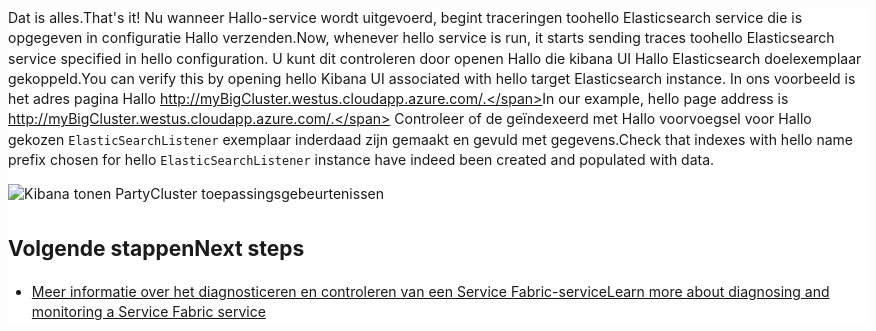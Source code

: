 <span data-ttu-id="c2dbc-277">Dat is alles.</span><span class="sxs-lookup"><span data-stu-id="c2dbc-277">That's it!</span></span> <span data-ttu-id="c2dbc-278">Nu wanneer Hallo-service wordt uitgevoerd, begint traceringen toohello Elasticsearch service die is opgegeven in configuratie Hallo verzenden.</span><span class="sxs-lookup"><span data-stu-id="c2dbc-278">Now, whenever hello service is run, it starts sending traces toohello Elasticsearch service specified in hello configuration.</span></span> <span data-ttu-id="c2dbc-279">U kunt dit controleren door openen Hallo die kibana UI Hallo Elasticsearch doelexemplaar gekoppeld.</span><span class="sxs-lookup"><span data-stu-id="c2dbc-279">You can verify this by opening hello Kibana UI associated with hello target Elasticsearch instance.</span></span> <span data-ttu-id="c2dbc-280">In ons voorbeeld is het adres pagina Hallo http://myBigCluster.westus.cloudapp.azure.com/.</span><span class="sxs-lookup"><span data-stu-id="c2dbc-280">In our example, hello page address is http://myBigCluster.westus.cloudapp.azure.com/.</span></span> <span data-ttu-id="c2dbc-281">Controleer of de geïndexeerd met Hallo voorvoegsel voor Hallo gekozen `ElasticSearchListener` exemplaar inderdaad zijn gemaakt en gevuld met gegevens.</span><span class="sxs-lookup"><span data-stu-id="c2dbc-281">Check that indexes with hello name prefix chosen for hello `ElasticSearchListener` instance have indeed been created and populated with data.</span></span>

![Kibana tonen PartyCluster toepassingsgebeurtenissen][2]

## <a name="next-steps"></a><span data-ttu-id="c2dbc-283">Volgende stappen</span><span class="sxs-lookup"><span data-stu-id="c2dbc-283">Next steps</span></span>
* [<span data-ttu-id="c2dbc-284">Meer informatie over het diagnosticeren en controleren van een Service Fabric-service</span><span class="sxs-lookup"><span data-stu-id="c2dbc-284">Learn more about diagnosing and monitoring a Service Fabric service</span></span>](service-fabric-diagnostics-how-to-monitor-and-diagnose-services-locally.md)


[1]: ./media/service-fabric-diagnostics-how-to-use-elasticsearch/listener-lib-references.png
[2]: ./media/service-fabric-diagnostics-how-to-use-elasticsearch/kibana.png
